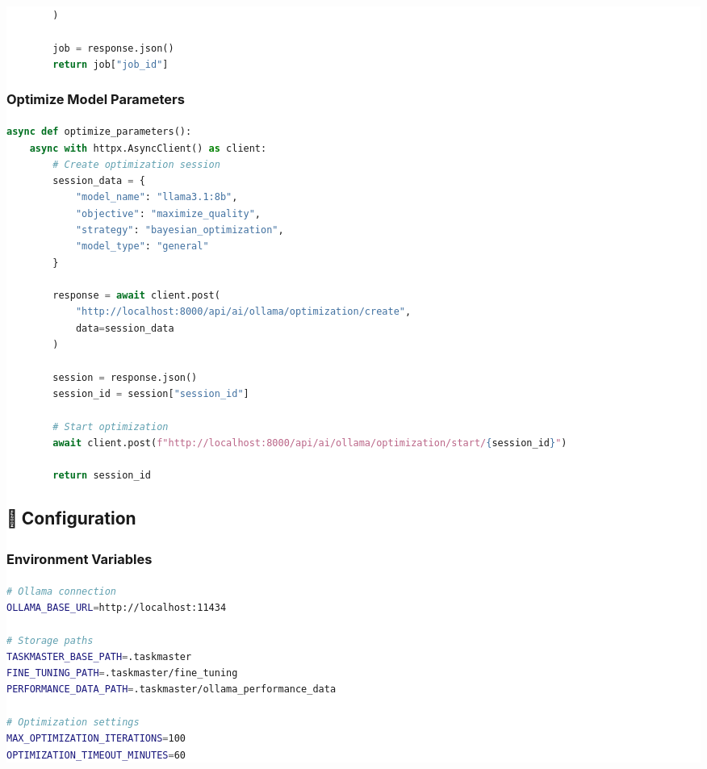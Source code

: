 ```python
        )
        
        job = response.json()
        return job["job_id"]
```

### Optimize Model Parameters

```python
async def optimize_parameters():
    async with httpx.AsyncClient() as client:
        # Create optimization session
        session_data = {
            "model_name": "llama3.1:8b",
            "objective": "maximize_quality",
            "strategy": "bayesian_optimization",
            "model_type": "general"
        }
        
        response = await client.post(
            "http://localhost:8000/api/ai/ollama/optimization/create",
            data=session_data
        )
        
        session = response.json()
        session_id = session["session_id"]
        
        # Start optimization
        await client.post(f"http://localhost:8000/api/ai/ollama/optimization/start/{session_id}")
        
        return session_id
```

## 🔧 Configuration

### Environment Variables

```bash
# Ollama connection
OLLAMA_BASE_URL=http://localhost:11434

# Storage paths
TASKMASTER_BASE_PATH=.taskmaster
FINE_TUNING_PATH=.taskmaster/fine_tuning
PERFORMANCE_DATA_PATH=.taskmaster/ollama_performance_data

# Optimization settings
MAX_OPTIMIZATION_ITERATIONS=100
OPTIMIZATION_TIMEOUT_MINUTES=60
```
